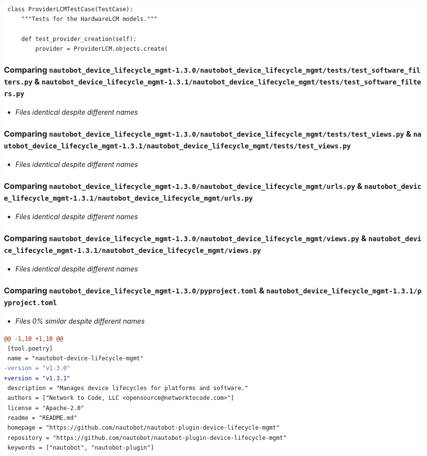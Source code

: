 ```diff
 class ProviderLCMTestCase(TestCase):
     """Tests for the HardwareLCM models."""
 
     def test_provider_creation(self):
         provider = ProviderLCM.objects.create(
```

### Comparing `nautobot_device_lifecycle_mgmt-1.3.0/nautobot_device_lifecycle_mgmt/tests/test_software_filters.py` & `nautobot_device_lifecycle_mgmt-1.3.1/nautobot_device_lifecycle_mgmt/tests/test_software_filters.py`

 * *Files identical despite different names*

### Comparing `nautobot_device_lifecycle_mgmt-1.3.0/nautobot_device_lifecycle_mgmt/tests/test_views.py` & `nautobot_device_lifecycle_mgmt-1.3.1/nautobot_device_lifecycle_mgmt/tests/test_views.py`

 * *Files identical despite different names*

### Comparing `nautobot_device_lifecycle_mgmt-1.3.0/nautobot_device_lifecycle_mgmt/urls.py` & `nautobot_device_lifecycle_mgmt-1.3.1/nautobot_device_lifecycle_mgmt/urls.py`

 * *Files identical despite different names*

### Comparing `nautobot_device_lifecycle_mgmt-1.3.0/nautobot_device_lifecycle_mgmt/views.py` & `nautobot_device_lifecycle_mgmt-1.3.1/nautobot_device_lifecycle_mgmt/views.py`

 * *Files identical despite different names*

### Comparing `nautobot_device_lifecycle_mgmt-1.3.0/pyproject.toml` & `nautobot_device_lifecycle_mgmt-1.3.1/pyproject.toml`

 * *Files 0% similar despite different names*

```diff
@@ -1,10 +1,10 @@
 [tool.poetry]
 name = "nautobot-device-lifecycle-mgmt"
-version = "v1.3.0"
+version = "v1.3.1"
 description = "Manages device lifecycles for platforms and software."
 authors = ["Network to Code, LLC <opensource@networktocode.com>"]
 license = "Apache-2.0"
 readme = "README.md"
 homepage = "https://github.com/nautobot/nautobot-plugin-device-lifecycle-mgmt"
 repository = "https://github.com/nautobot/nautobot-plugin-device-lifecycle-mgmt"
 keywords = ["nautobot", "nautobot-plugin"]
```
